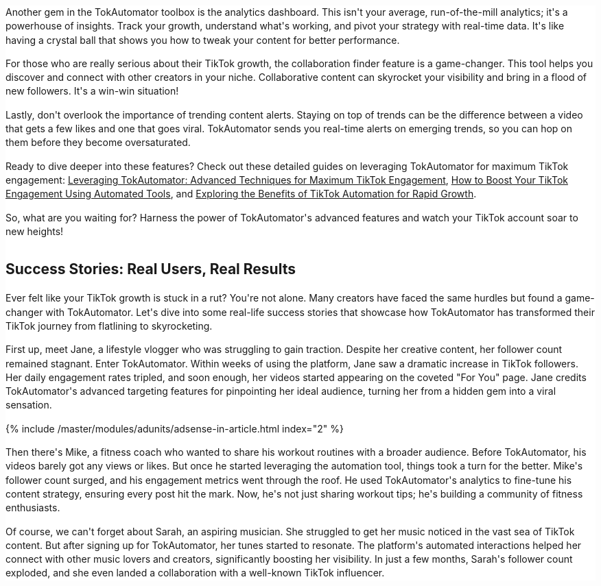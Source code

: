 Another gem in the TokAutomator toolbox is the analytics dashboard. This isn't your average, run-of-the-mill analytics; it's a powerhouse of insights. Track your growth, understand what's working, and pivot your strategy with real-time data. It's like having a crystal ball that shows you how to tweak your content for better performance.

For those who are really serious about their TikTok growth, the collaboration finder feature is a game-changer. This tool helps you discover and connect with other creators in your niche. Collaborative content can skyrocket your visibility and bring in a flood of new followers. It's a win-win situation!

Lastly, don't overlook the importance of trending content alerts. Staying on top of trends can be the difference between a video that gets a few likes and one that goes viral. TokAutomator sends you real-time alerts on emerging trends, so you can hop on them before they become oversaturated.

Ready to dive deeper into these features? Check out these detailed guides on leveraging TokAutomator for maximum TikTok engagement: 
[Leveraging TokAutomator: Advanced Techniques for Maximum TikTok Engagement](https://tokautomator.com/blog/leveraging-tokautomator-advanced-techniques-for-maximum-tiktok-engagement), 
[How to Boost Your TikTok Engagement Using Automated Tools](https://tokautomator.com/blog/how-to-boost-your-tiktok-engagement-using-automated-tools), 
and [Exploring the Benefits of TikTok Automation for Rapid Growth](https://tokautomator.com/blog/exploring-the-benefits-of-tiktok-automation-for-rapid-growth).

So, what are you waiting for? Harness the power of TokAutomator's advanced features and watch your TikTok account soar to new heights!

## Success Stories: Real Users, Real Results

Ever felt like your TikTok growth is stuck in a rut? You're not alone. Many creators have faced the same hurdles but found a game-changer with TokAutomator. Let's dive into some real-life success stories that showcase how TokAutomator has transformed their TikTok journey from flatlining to skyrocketing.

First up, meet Jane, a lifestyle vlogger who was struggling to gain traction. Despite her creative content, her follower count remained stagnant. Enter TokAutomator. Within weeks of using the platform, Jane saw a dramatic increase in TikTok followers. Her daily engagement rates tripled, and soon enough, her videos started appearing on the coveted "For You" page. Jane credits TokAutomator's advanced targeting features for pinpointing her ideal audience, turning her from a hidden gem into a viral sensation.

{% include /master/modules/adunits/adsense-in-article.html index="2" %}

Then there's Mike, a fitness coach who wanted to share his workout routines with a broader audience. Before TokAutomator, his videos barely got any views or likes. But once he started leveraging the automation tool, things took a turn for the better. Mike's follower count surged, and his engagement metrics went through the roof. He used TokAutomator's analytics to fine-tune his content strategy, ensuring every post hit the mark. Now, he's not just sharing workout tips; he's building a community of fitness enthusiasts.

Of course, we can't forget about Sarah, an aspiring musician. She struggled to get her music noticed in the vast sea of TikTok content. But after signing up for TokAutomator, her tunes started to resonate. The platform's automated interactions helped her connect with other music lovers and creators, significantly boosting her visibility. In just a few months, Sarah's follower count exploded, and she even landed a collaboration with a well-known TikTok influencer.
